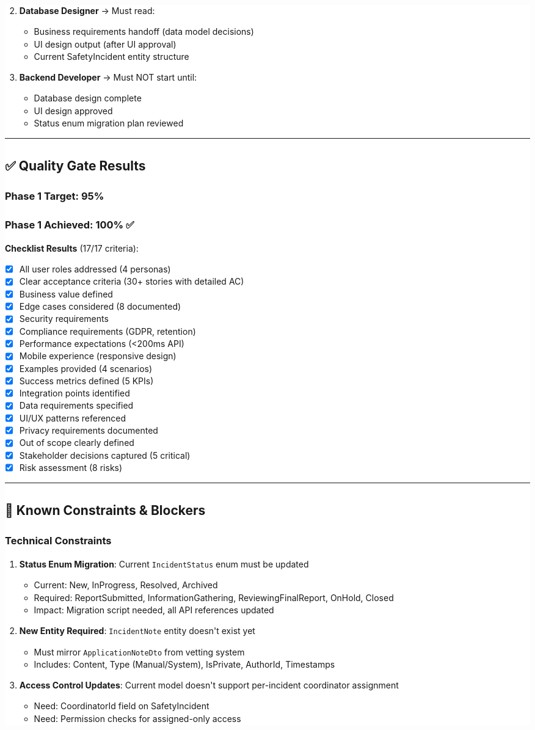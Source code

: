 2. **Database Designer** → Must read:
   - Business requirements handoff (data model decisions)
   - UI design output (after UI approval)
   - Current SafetyIncident entity structure

3. **Backend Developer** → Must NOT start until:
   - Database design complete
   - UI design approved
   - Status enum migration plan reviewed

---

## ✅ Quality Gate Results

### Phase 1 Target: 95%
### Phase 1 Achieved: **100%** ✅

**Checklist Results** (17/17 criteria):
- [x] All user roles addressed (4 personas)
- [x] Clear acceptance criteria (30+ stories with detailed AC)
- [x] Business value defined
- [x] Edge cases considered (8 documented)
- [x] Security requirements
- [x] Compliance requirements (GDPR, retention)
- [x] Performance expectations (<200ms API)
- [x] Mobile experience (responsive design)
- [x] Examples provided (4 scenarios)
- [x] Success metrics defined (5 KPIs)
- [x] Integration points identified
- [x] Data requirements specified
- [x] UI/UX patterns referenced
- [x] Privacy requirements documented
- [x] Out of scope clearly defined
- [x] Stakeholder decisions captured (5 critical)
- [x] Risk assessment (8 risks)

---

## 🚨 Known Constraints & Blockers

### Technical Constraints
1. **Status Enum Migration**: Current `IncidentStatus` enum must be updated
   - Current: New, InProgress, Resolved, Archived
   - Required: ReportSubmitted, InformationGathering, ReviewingFinalReport, OnHold, Closed
   - Impact: Migration script needed, all API references updated

2. **New Entity Required**: `IncidentNote` entity doesn't exist yet
   - Must mirror `ApplicationNoteDto` from vetting system
   - Includes: Content, Type (Manual/System), IsPrivate, AuthorId, Timestamps

3. **Access Control Updates**: Current model doesn't support per-incident coordinator assignment
   - Need: CoordinatorId field on SafetyIncident
   - Need: Permission checks for assigned-only access
